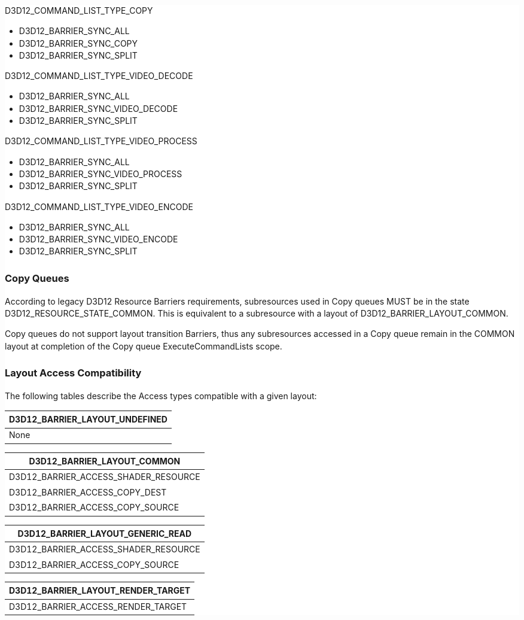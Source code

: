 D3D12_COMMAND_LIST_TYPE_COPY

- D3D12_BARRIER_SYNC_ALL
- D3D12_BARRIER_SYNC_COPY
- D3D12_BARRIER_SYNC_SPLIT

D3D12_COMMAND_LIST_TYPE_VIDEO_DECODE

- D3D12_BARRIER_SYNC_ALL
- D3D12_BARRIER_SYNC_VIDEO_DECODE
- D3D12_BARRIER_SYNC_SPLIT

D3D12_COMMAND_LIST_TYPE_VIDEO_PROCESS

- D3D12_BARRIER_SYNC_ALL
- D3D12_BARRIER_SYNC_VIDEO_PROCESS
- D3D12_BARRIER_SYNC_SPLIT

D3D12_COMMAND_LIST_TYPE_VIDEO_ENCODE

- D3D12_BARRIER_SYNC_ALL
- D3D12_BARRIER_SYNC_VIDEO_ENCODE
- D3D12_BARRIER_SYNC_SPLIT

### Copy Queues

According to legacy D3D12 Resource Barriers requirements, subresources used in Copy queues MUST be in the state D3D12_RESOURCE_STATE_COMMON.  This is equivalent to a subresource with a layout of D3D12_BARRIER_LAYOUT_COMMON.

Copy queues do not support layout transition Barriers, thus any subresources accessed in a Copy queue remain in the COMMON layout at completion of the Copy queue ExecuteCommandLists scope.

### Layout Access Compatibility

The following tables describe the Access types compatible with a given layout:

| D3D12_BARRIER_LAYOUT_UNDEFINED |
|--------------------------------|
| None                           |

| D3D12_BARRIER_LAYOUT_COMMON            |
|----------------------------------------|
| D3D12_BARRIER_ACCESS_SHADER_RESOURCE   |
| D3D12_BARRIER_ACCESS_COPY_DEST         |
| D3D12_BARRIER_ACCESS_COPY_SOURCE       |

| D3D12_BARRIER_LAYOUT_GENERIC_READ      |
|----------------------------------------|
| D3D12_BARRIER_ACCESS_SHADER_RESOURCE   |
| D3D12_BARRIER_ACCESS_COPY_SOURCE       |

| D3D12_BARRIER_LAYOUT_RENDER_TARGET |
|------------------------------------|
| D3D12_BARRIER_ACCESS_RENDER_TARGET |
